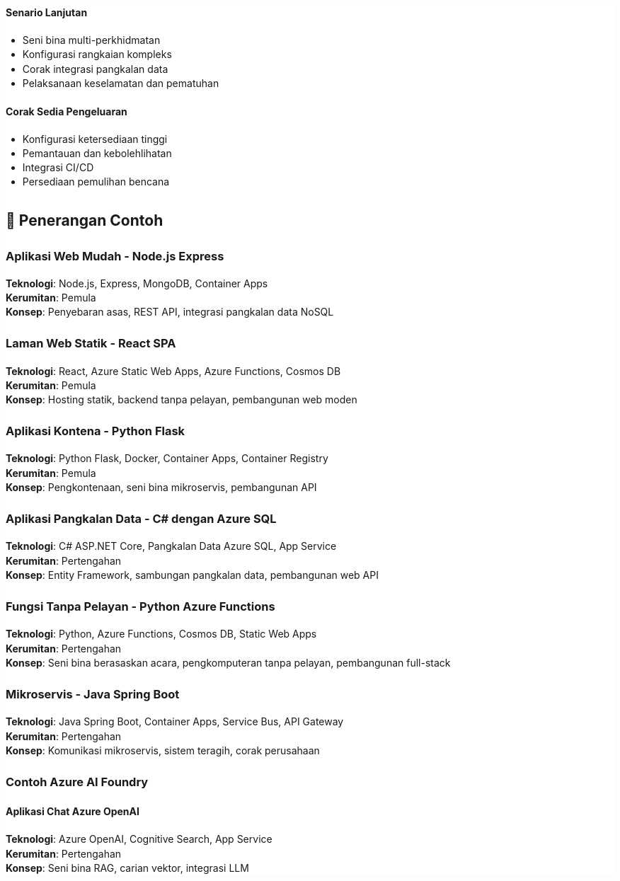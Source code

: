 #### **Senario Lanjutan**
- Seni bina multi-perkhidmatan
- Konfigurasi rangkaian kompleks
- Corak integrasi pangkalan data
- Pelaksanaan keselamatan dan pematuhan

#### **Corak Sedia Pengeluaran**
- Konfigurasi ketersediaan tinggi
- Pemantauan dan kebolehlihatan
- Integrasi CI/CD
- Persediaan pemulihan bencana

## 📖 Penerangan Contoh

### Aplikasi Web Mudah - Node.js Express
**Teknologi**: Node.js, Express, MongoDB, Container Apps  
**Kerumitan**: Pemula  
**Konsep**: Penyebaran asas, REST API, integrasi pangkalan data NoSQL

### Laman Web Statik - React SPA
**Teknologi**: React, Azure Static Web Apps, Azure Functions, Cosmos DB  
**Kerumitan**: Pemula  
**Konsep**: Hosting statik, backend tanpa pelayan, pembangunan web moden

### Aplikasi Kontena - Python Flask
**Teknologi**: Python Flask, Docker, Container Apps, Container Registry  
**Kerumitan**: Pemula  
**Konsep**: Pengkontenaan, seni bina mikroservis, pembangunan API

### Aplikasi Pangkalan Data - C# dengan Azure SQL
**Teknologi**: C# ASP.NET Core, Pangkalan Data Azure SQL, App Service  
**Kerumitan**: Pertengahan  
**Konsep**: Entity Framework, sambungan pangkalan data, pembangunan web API

### Fungsi Tanpa Pelayan - Python Azure Functions
**Teknologi**: Python, Azure Functions, Cosmos DB, Static Web Apps  
**Kerumitan**: Pertengahan  
**Konsep**: Seni bina berasaskan acara, pengkomputeran tanpa pelayan, pembangunan full-stack

### Mikroservis - Java Spring Boot
**Teknologi**: Java Spring Boot, Container Apps, Service Bus, API Gateway  
**Kerumitan**: Pertengahan  
**Konsep**: Komunikasi mikroservis, sistem teragih, corak perusahaan

### Contoh Azure AI Foundry

#### Aplikasi Chat Azure OpenAI
**Teknologi**: Azure OpenAI, Cognitive Search, App Service  
**Kerumitan**: Pertengahan  
**Konsep**: Seni bina RAG, carian vektor, integrasi LLM
